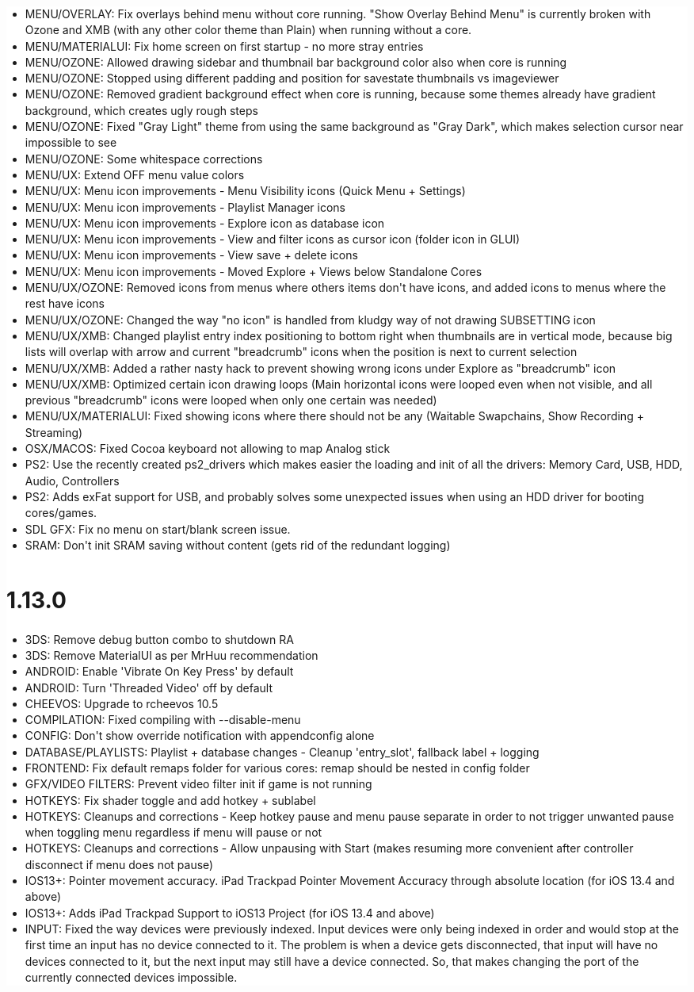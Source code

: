 - MENU/OVERLAY: Fix overlays behind menu without core running. "Show Overlay Behind Menu" is currently broken with Ozone and XMB (with any other color theme than Plain) when running without a core.
- MENU/MATERIALUI: Fix home screen on first startup - no more stray entries
- MENU/OZONE: Allowed drawing sidebar and thumbnail bar background color also when core is running
- MENU/OZONE: Stopped using different padding and position for savestate thumbnails vs imageviewer
- MENU/OZONE: Removed gradient background effect when core is running, because some themes already have gradient background, which creates ugly rough steps
- MENU/OZONE: Fixed "Gray Light" theme from using the same background as "Gray Dark", which makes selection cursor near impossible to see
- MENU/OZONE: Some whitespace corrections
- MENU/UX: Extend OFF menu value colors
- MENU/UX: Menu icon improvements - Menu Visibility icons (Quick Menu + Settings)
- MENU/UX: Menu icon improvements - Playlist Manager icons
- MENU/UX: Menu icon improvements - Explore icon as database icon
- MENU/UX: Menu icon improvements - View and filter icons as cursor icon (folder icon in GLUI)
- MENU/UX: Menu icon improvements - View save + delete icons
- MENU/UX: Menu icon improvements - Moved Explore + Views below Standalone Cores
- MENU/UX/OZONE: Removed icons from menus where others items don't have icons, and added icons to menus where the rest have icons
- MENU/UX/OZONE: Changed the way "no icon" is handled from kludgy way of not drawing SUBSETTING icon
- MENU/UX/XMB: Changed playlist entry index positioning to bottom right when thumbnails are in vertical mode, because big lists will overlap with arrow and current "breadcrumb" icons when the position is next to current selection
- MENU/UX/XMB: Added a rather nasty hack to prevent showing wrong icons under Explore as "breadcrumb" icon
- MENU/UX/XMB: Optimized certain icon drawing loops (Main horizontal icons were looped even when not visible, and all previous "breadcrumb" icons were looped when only one certain was needed)
- MENU/UX/MATERIALUI: Fixed showing icons where there should not be any (Waitable Swapchains, Show Recording + Streaming)
- OSX/MACOS: Fixed Cocoa keyboard not allowing to map Analog stick
- PS2: Use the recently created ps2_drivers which makes easier the loading and init of all the drivers: Memory Card, USB, HDD, Audio, Controllers
- PS2: Adds exFat support for USB, and probably solves some unexpected issues when using an HDD driver for booting cores/games.
- SDL GFX: Fix no menu on start/blank screen issue. 
- SRAM: Don't init SRAM saving without content (gets rid of the redundant logging)

# 1.13.0
- 3DS: Remove debug button combo to shutdown RA
- 3DS: Remove MaterialUI as per MrHuu recommendation
- ANDROID: Enable 'Vibrate On Key Press' by default
- ANDROID: Turn 'Threaded Video' off by default
- CHEEVOS: Upgrade to rcheevos 10.5
- COMPILATION: Fixed compiling with --disable-menu
- CONFIG: Don't show override notification with appendconfig alone
- DATABASE/PLAYLISTS: Playlist + database changes - Cleanup 'entry_slot', fallback label + logging
- FRONTEND: Fix default remaps folder for various cores: remap should be nested in config folder
- GFX/VIDEO FILTERS: Prevent video filter init if game is not running
- HOTKEYS: Fix shader toggle and add hotkey + sublabel
- HOTKEYS: Cleanups and corrections - Keep hotkey pause and menu pause separate in order to not trigger unwanted pause when toggling menu regardless if menu will pause or not
- HOTKEYS: Cleanups and corrections - Allow unpausing with Start (makes resuming more convenient after controller disconnect if menu does not pause)
- IOS13+: Pointer movement accuracy. iPad Trackpad Pointer Movement Accuracy through absolute location (for iOS 13.4 and above)
- IOS13+: Adds iPad Trackpad Support to iOS13 Project (for iOS 13.4 and above)
- INPUT: Fixed the way devices were previously indexed. Input devices were only being indexed in order and would stop at the first time an input has no device connected to it. The problem is when a device gets disconnected, that input will have no devices connected to it, but the next input may still have a device connected. So, that makes changing the port of the currently connected devices impossible.